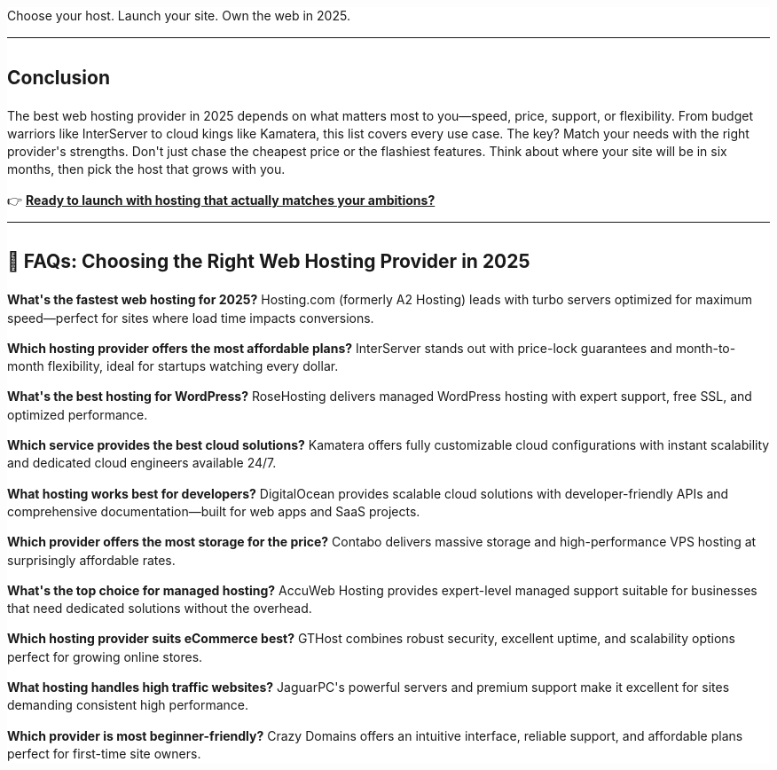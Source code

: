 Choose your host. Launch your site. Own the web in 2025.

---

## Conclusion

The best web hosting provider in 2025 depends on what matters most to you—speed, price, support, or flexibility. From budget warriors like InterServer to cloud kings like Kamatera, this list covers every use case. The key? Match your needs with the right provider's strengths. Don't just chase the cheapest price or the flashiest features. Think about where your site will be in six months, then pick the host that grows with you. 

👉 [**Ready to launch with hosting that actually matches your ambitions?**](https://cp.gthost.com/en/join/72c7e6b2fc118929f9ede2978f008806)

---

## 🤔 FAQs: Choosing the Right Web Hosting Provider in 2025

**What's the fastest web hosting for 2025?**
Hosting.com (formerly A2 Hosting) leads with turbo servers optimized for maximum speed—perfect for sites where load time impacts conversions.

**Which hosting provider offers the most affordable plans?**
InterServer stands out with price-lock guarantees and month-to-month flexibility, ideal for startups watching every dollar.

**What's the best hosting for WordPress?**
RoseHosting delivers managed WordPress hosting with expert support, free SSL, and optimized performance.

**Which service provides the best cloud solutions?**
Kamatera offers fully customizable cloud configurations with instant scalability and dedicated cloud engineers available 24/7.

**What hosting works best for developers?**
DigitalOcean provides scalable cloud solutions with developer-friendly APIs and comprehensive documentation—built for web apps and SaaS projects.

**Which provider offers the most storage for the price?**
Contabo delivers massive storage and high-performance VPS hosting at surprisingly affordable rates.

**What's the top choice for managed hosting?**
AccuWeb Hosting provides expert-level managed support suitable for businesses that need dedicated solutions without the overhead.

**Which hosting provider suits eCommerce best?**
GTHost combines robust security, excellent uptime, and scalability options perfect for growing online stores.

**What hosting handles high traffic websites?**
JaguarPC's powerful servers and premium support make it excellent for sites demanding consistent high performance.

**Which provider is most beginner-friendly?**
Crazy Domains offers an intuitive interface, reliable support, and affordable plans perfect for first-time site owners.
